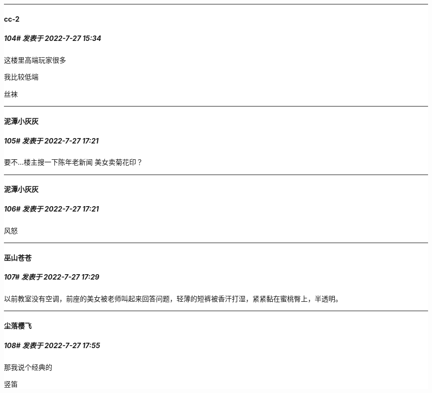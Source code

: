 

*****

####  cc-2  
##### 104#       发表于 2022-7-27 15:34

这楼里高端玩家很多

我比较低端

丝袜



*****

####  泥潭小灰灰  
##### 105#       发表于 2022-7-27 17:21

要不...楼主搜一下陈年老新闻 美女卖菊花印？

*****

####  泥潭小灰灰  
##### 106#       发表于 2022-7-27 17:21

风怒



*****

####  巫山苍苍  
##### 107#       发表于 2022-7-27 17:29

以前教室没有空调，前座的美女被老师叫起来回答问题，轻薄的短裤被香汗打湿，紧紧黏在蜜桃臀上，半透明。



*****

####  尘落樱飞  
##### 108#       发表于 2022-7-27 17:55

那我说个经典的

竖笛


